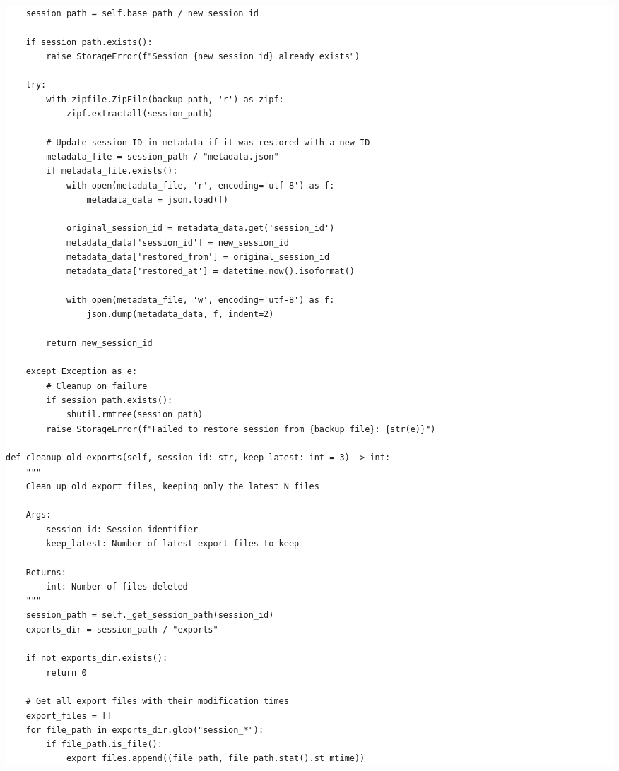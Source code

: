         session_path = self.base_path / new_session_id
        
        if session_path.exists():
            raise StorageError(f"Session {new_session_id} already exists")
        
        try:
            with zipfile.ZipFile(backup_path, 'r') as zipf:
                zipf.extractall(session_path)
            
            # Update session ID in metadata if it was restored with a new ID
            metadata_file = session_path / "metadata.json"
            if metadata_file.exists():
                with open(metadata_file, 'r', encoding='utf-8') as f:
                    metadata_data = json.load(f)
                
                original_session_id = metadata_data.get('session_id')
                metadata_data['session_id'] = new_session_id
                metadata_data['restored_from'] = original_session_id
                metadata_data['restored_at'] = datetime.now().isoformat()
                
                with open(metadata_file, 'w', encoding='utf-8') as f:
                    json.dump(metadata_data, f, indent=2)
            
            return new_session_id
            
        except Exception as e:
            # Cleanup on failure
            if session_path.exists():
                shutil.rmtree(session_path)
            raise StorageError(f"Failed to restore session from {backup_file}: {str(e)}")
    
    def cleanup_old_exports(self, session_id: str, keep_latest: int = 3) -> int:
        """
        Clean up old export files, keeping only the latest N files
        
        Args:
            session_id: Session identifier
            keep_latest: Number of latest export files to keep
            
        Returns:
            int: Number of files deleted
        """
        session_path = self._get_session_path(session_id)
        exports_dir = session_path / "exports"
        
        if not exports_dir.exists():
            return 0
        
        # Get all export files with their modification times
        export_files = []
        for file_path in exports_dir.glob("session_*"):
            if file_path.is_file():
                export_files.append((file_path, file_path.stat().st_mtime))
        